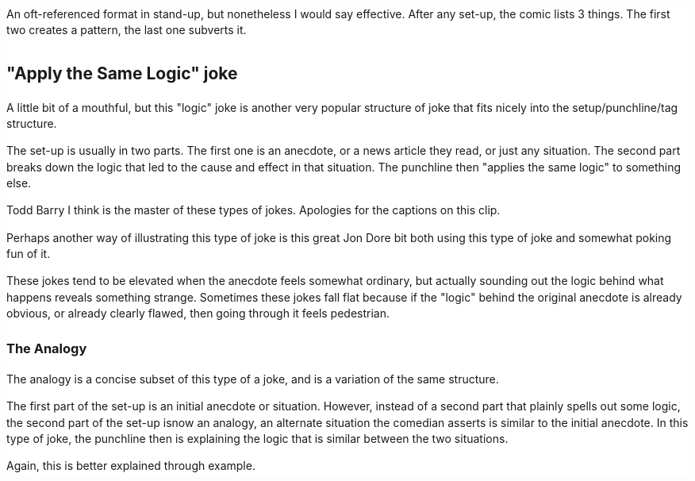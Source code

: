 An oft-referenced format in stand-up, but nonetheless I would say effective. After any set-up, the comic lists 3 things. The first two creates a pattern, the last one subverts it. 

<a href="https://www.youtube.com/watch?v=APLbvU9ingU" target="_blank" >
  <video width="100%" height="auto" controls loop>
    <source src="./media/normand.mp4" type="video/mp4">
  </video>
</a>

## "Apply the Same Logic" joke

A little bit of a mouthful, but this "logic" joke is another very popular structure of joke that fits nicely into the setup/punchline/tag structure. 

The set-up is usually in two parts. The first one is an anecdote, or a news article they read, or just any situation. The second part breaks down the logic that led to the cause and effect in that situation. The punchline then "applies the same logic" to something else. 

Todd Barry I think is the master of these types of jokes. Apologies for the captions on this clip.

<a href="https://www.youtube.com/watch?v=UKuoreiI0a0" target="_blank" >
  <video width="40%" height="10%" controls loop>
    <source src="./media/barry.mp4" type="video/mp4">
  </video> 
</a>

Perhaps another way of illustrating this type of joke is this great Jon Dore bit both using this type of joke and somewhat poking fun of it. 

<a href="https://www.youtube.com/watch?v=7h7mqeXxbeo" target="_blank" >
  <video width="100%" height="auto" controls loop>
    <source src="./media/dorecut.mp4" type="video/mp4">
  </video> 
</a>

These jokes tend to be elevated when the anecdote feels somewhat ordinary, but actually sounding out the logic behind what happens reveals something strange. Sometimes these jokes fall flat because if the "logic" behind the original anecdote is already obvious, or already clearly flawed, then going through it feels pedestrian. 

### The Analogy

The analogy is a concise subset of this type of a joke, and is a variation of the same structure. 

The first part of the set-up is an initial anecdote or situation. However, instead of a second part that plainly spells out some logic, the second part of the set-up isnow an analogy, an alternate situation the comedian asserts is similar to the initial anecdote. In this type of joke, the punchline then is explaining the logic that is similar between the two situations. 

Again, this is better explained through example.

<a href="https://www.youtube.com/watch?v=f82CYDZyTeU" target="_blank" >
  <video width="100%" height="auto" controls loop>
    <source src="./media/tomlinson.mp4" type="video/mp4">
  </video> 
</a>
